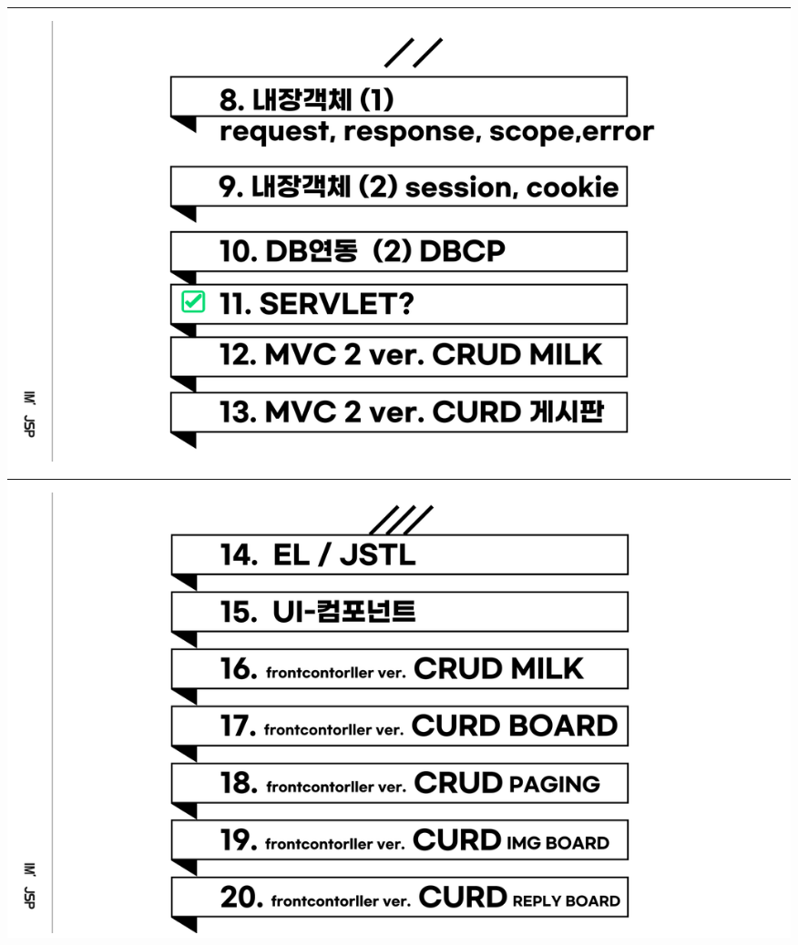 
---
 
<img src="./chapter11/003.png" alt="SERVLET" width="100%" />


---
 
<img src="./chapter11/004.png" alt="SERVLET" width="100%" />
